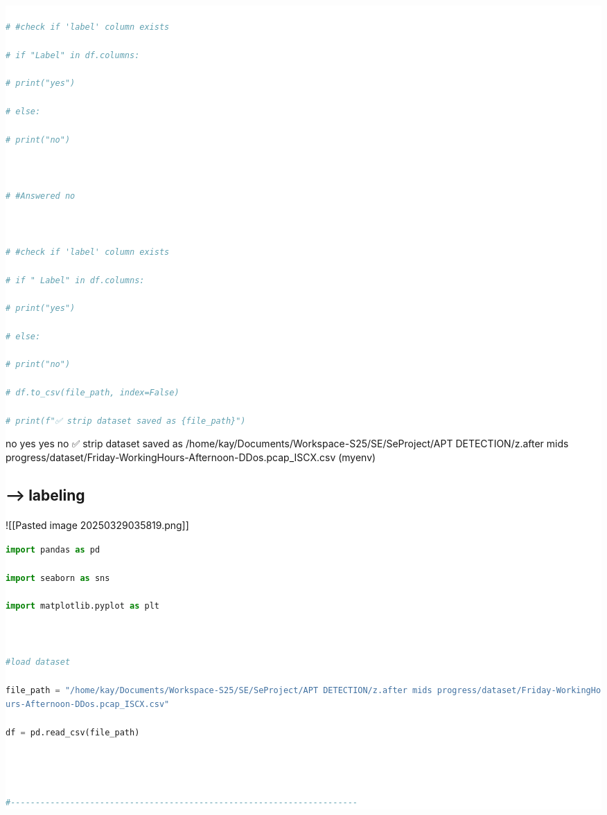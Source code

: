 ```python

# #check if 'label' column exists

# if "Label" in df.columns:

# print("yes")

# else:

# print("no")

  

# #Answered no

  

# #check if 'label' column exists

# if " Label" in df.columns:

# print("yes")

# else:

# print("no")

# df.to_csv(file_path, index=False)

# print(f"✅ strip dataset saved as {file_path}")
```
no
yes
yes
no
✅ strip dataset saved as /home/kay/Documents/Workspace-S25/SE/SeProject/APT DETECTION/z.after mids progress/dataset/Friday-WorkingHours-Afternoon-DDos.pcap_ISCX.csv
(myenv)

## --> labeling 

![[Pasted image 20250329035819.png]]

```python
import pandas as pd

import seaborn as sns

import matplotlib.pyplot as plt

  

#load dataset

file_path = "/home/kay/Documents/Workspace-S25/SE/SeProject/APT DETECTION/z.after mids progress/dataset/Friday-WorkingHours-Afternoon-DDos.pcap_ISCX.csv"

df = pd.read_csv(file_path)

  
  

#----------------------------------------------------------------------
```